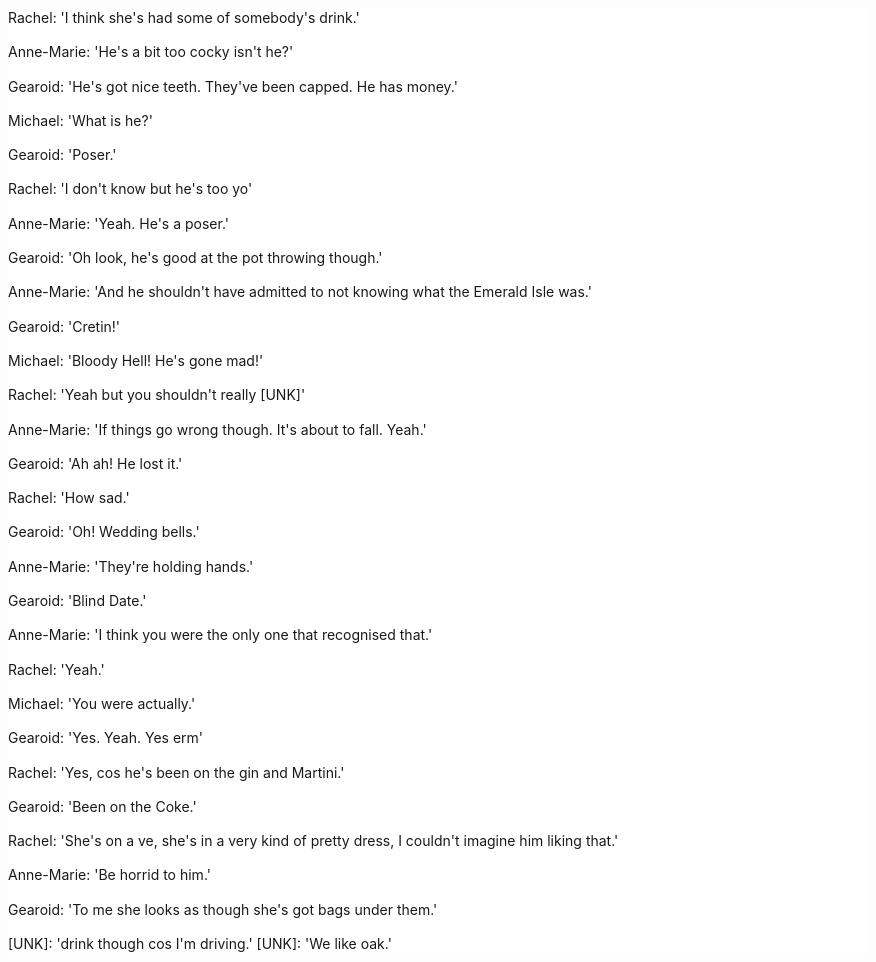 Rachel: 'I think she's had some of somebody's drink.'

Anne-Marie: 'He's a bit too cocky isn't he?'

Gearoid: 'He's got nice teeth.
They've been capped.
He has money.'

Michael: 'What is he?'

Gearoid: 'Poser.'

Rachel: 'I don't know but he's too yo'

Anne-Marie: 'Yeah.
He's a poser.'

Gearoid: 'Oh look, he's good at the pot throwing though.'

Anne-Marie: 'And he shouldn't have admitted to not knowing what the Emerald Isle was.'

Gearoid: 'Cretin!'

Michael: 'Bloody Hell!
He's gone mad!'

Rachel: 'Yeah but you shouldn't really [UNK]'

Anne-Marie: 'If things go wrong though.
It's about to fall.
Yeah.'

Gearoid: 'Ah ah!
He lost it.'

Rachel: 'How sad.'

Gearoid: 'Oh!
Wedding bells.'

Anne-Marie: 'They're holding hands.'

Gearoid: 'Blind Date.'

Anne-Marie: 'I think you were the only one that recognised that.'

Rachel: 'Yeah.'

Michael: 'You were actually.'

Gearoid: 'Yes.
Yeah.
Yes erm'

Rachel: 'Yes, cos he's been on the gin and Martini.'

Gearoid: 'Been on the Coke.'

Rachel: 'She's on a ve, she's in a very kind of pretty dress, I couldn't imagine him liking that.'

Anne-Marie: 'Be horrid to him.'

Gearoid: 'To me she looks as though she's got bags under them.'


[UNK]: 'drink though cos I'm driving.'
[UNK]: 'We like oak.'